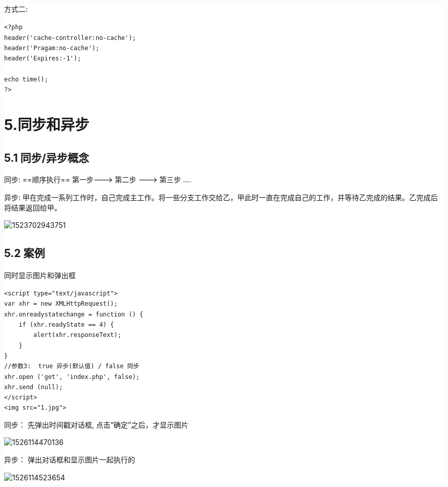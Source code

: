 

方式二:

```
<?php 
header('cache-controller:no-cache');
header('Pragam:no-cache');
header('Expires:-1');

echo time();
?>
```



# 5.同步和异步 #

##  5.1 同步/异步概念

  同步: ==顺序执行==  第一步---> 第二步 ---> 第三步 ....

  异步:  甲在完成一系列工作时，自己完成主工作。将一些分支工作交给乙，甲此时一直在完成自己的工作，并等待乙完成的结果。乙完成后将结果返回给甲。

![1523702943751](assets/1523702943751.png)

##  5.2 案例

   同时显示图片和弹出框

```
<script type="text/javascript">
var xhr = new XMLHttpRequest();
xhr.onreadystatechange = function () {
    if (xhr.readyState == 4) {
        alert(xhr.responseText);
    }
}
//参数3:  true 异步(默认值) / false 同步
xhr.open ('get', 'index.php', false);
xhr.send (null);
</script>  
<img src="1.jpg">
```

同步： 先弹出时间戳对话框, 点击“确定”之后，才显示图片

![1526114470136](assets/1526114470136.png)

异步： 弹出对话框和显示图片一起执行的

![1526114523654](assets/1526114523654.png)


